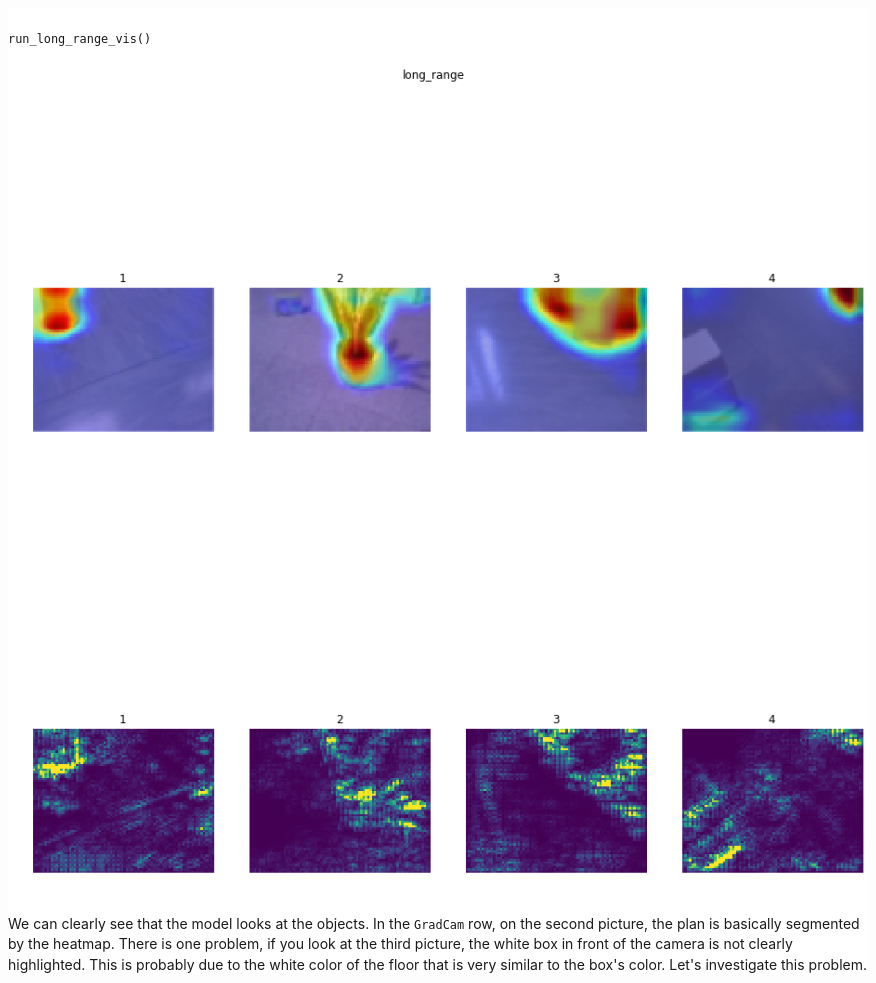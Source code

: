 ```python
    
run_long_range_vis()
```


![png](resources/images/output_76_0.png)


We can clearly see that the model looks at the objects. In the `GradCam` row, on the second picture, the plan is basically segmented by the heatmap. There is one problem, if you look at the third picture, the white box in front of the camera is not clearly highlighted. This is probably due to the white color of the floor that is very similar to the box's color. Let's investigate this problem. 
